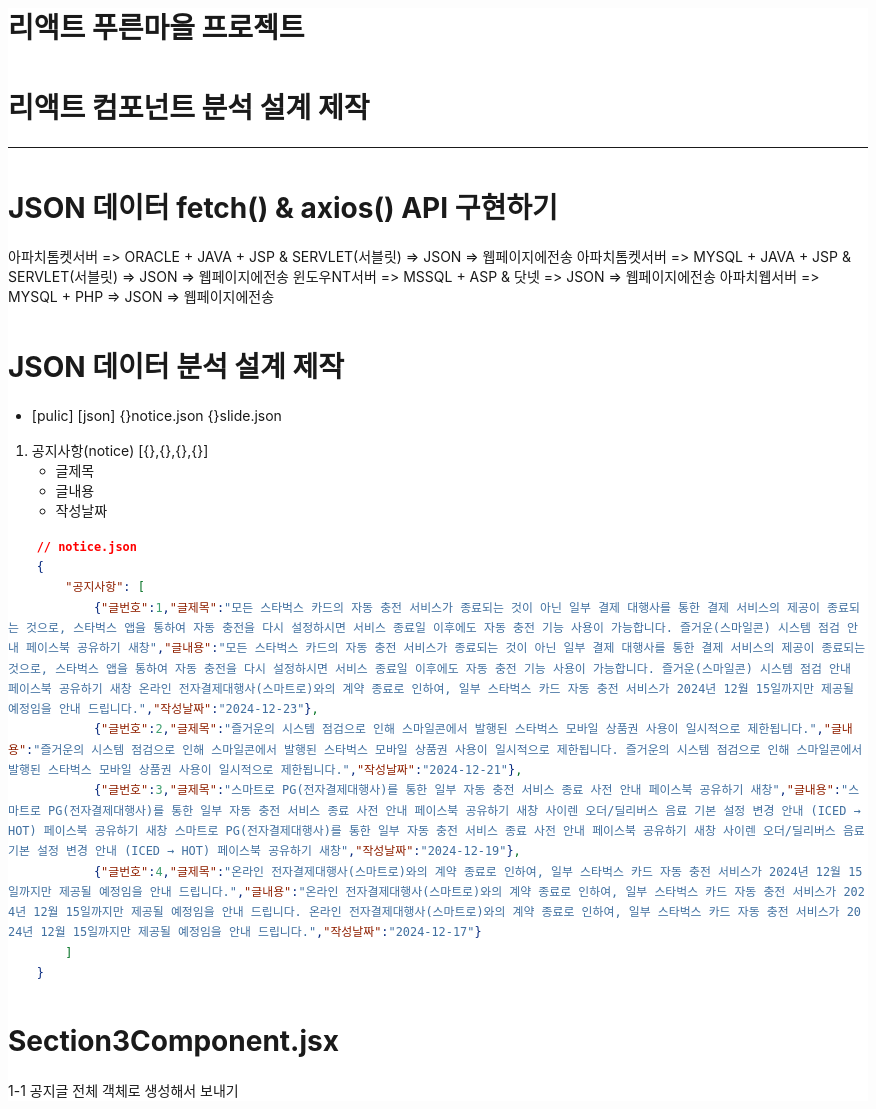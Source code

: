 # 리액트 푸른마을 프로젝트
# 리액트 컴포넌트 분석 설계 제작
-----

# JSON 데이터 fetch() &  axios() API 구현하기
아파치톰켓서버 => ORACLE + JAVA + JSP & SERVLET(서블릿) => JSON => 웹페이지에전송
아파치톰켓서버 => MYSQL + JAVA + JSP & SERVLET(서블릿) => JSON => 웹페이지에전송
윈도우NT서버 => MSSQL + ASP & 닷넷 => JSON => 웹페이지에전송
아파치웹서버 => MYSQL + PHP => JSON => 웹페이지에전송

# JSON 데이터 분석 설계 제작
- [pulic]
     [json]
        {}notice.json
        {}slide.json

1. 공지사항(notice) [{},{},{},{}]
    - 글제목
    - 글내용
    - 작성날짜
```JSON
    // notice.json
    {
        "공지사항": [
            {"글번호":1,"글제목":"모든 스타벅스 카드의 자동 충전 서비스가 종료되는 것이 아닌 일부 결제 대행사를 통한 결제 서비스의 제공이 종료되는 것으로, 스타벅스 앱을 통하여 자동 충전을 다시 설정하시면 서비스 종료일 이후에도 자동 충전 기능 사용이 가능합니다. 즐거운(스마일콘) 시스템 점검 안내 페이스북 공유하기 새창","글내용":"모든 스타벅스 카드의 자동 충전 서비스가 종료되는 것이 아닌 일부 결제 대행사를 통한 결제 서비스의 제공이 종료되는 것으로, 스타벅스 앱을 통하여 자동 충전을 다시 설정하시면 서비스 종료일 이후에도 자동 충전 기능 사용이 가능합니다. 즐거운(스마일콘) 시스템 점검 안내 페이스북 공유하기 새창 온라인 전자결제대행사(스마트로)와의 계약 종료로 인하여, 일부 스타벅스 카드 자동 충전 서비스가 2024년 12월 15일까지만 제공될 예정임을 안내 드립니다.","작성날짜":"2024-12-23"},
            {"글번호":2,"글제목":"즐거운의 시스템 점검으로 인해 스마일콘에서 발행된 스타벅스 모바일 상품권 사용이 일시적으로 제한됩니다.","글내용":"즐거운의 시스템 점검으로 인해 스마일콘에서 발행된 스타벅스 모바일 상품권 사용이 일시적으로 제한됩니다. 즐거운의 시스템 점검으로 인해 스마일콘에서 발행된 스타벅스 모바일 상품권 사용이 일시적으로 제한됩니다.","작성날짜":"2024-12-21"},
            {"글번호":3,"글제목":"스마트로 PG(전자결제대행사)를 통한 일부 자동 충전 서비스 종료 사전 안내 페이스북 공유하기 새창","글내용":"스마트로 PG(전자결제대행사)를 통한 일부 자동 충전 서비스 종료 사전 안내 페이스북 공유하기 새창 사이렌 오더/딜리버스 음료 기본 설정 변경 안내 (ICED → HOT) 페이스북 공유하기 새창 스마트로 PG(전자결제대행사)를 통한 일부 자동 충전 서비스 종료 사전 안내 페이스북 공유하기 새창 사이렌 오더/딜리버스 음료 기본 설정 변경 안내 (ICED → HOT) 페이스북 공유하기 새창","작성날짜":"2024-12-19"},
            {"글번호":4,"글제목":"온라인 전자결제대행사(스마트로)와의 계약 종료로 인하여, 일부 스타벅스 카드 자동 충전 서비스가 2024년 12월 15일까지만 제공될 예정임을 안내 드립니다.","글내용":"온라인 전자결제대행사(스마트로)와의 계약 종료로 인하여, 일부 스타벅스 카드 자동 충전 서비스가 2024년 12월 15일까지만 제공될 예정임을 안내 드립니다. 온라인 전자결제대행사(스마트로)와의 계약 종료로 인하여, 일부 스타벅스 카드 자동 충전 서비스가 2024년 12월 15일까지만 제공될 예정임을 안내 드립니다.","작성날짜":"2024-12-17"}
        ]
    }
```


# Section3Component.jsx
1-1 공지글 전체 객체로 생성해서 보내기

